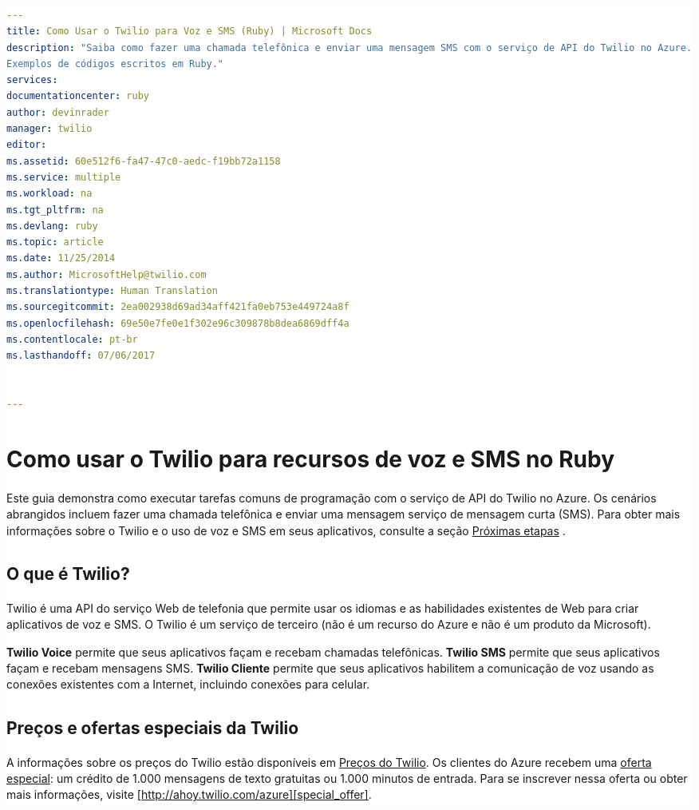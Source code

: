 ```yaml
---
title: Como Usar o Twilio para Voz e SMS (Ruby) | Microsoft Docs
description: "Saiba como fazer uma chamada telefônica e enviar uma mensagem SMS com o serviço de API do Twilio no Azure. Exemplos de códigos escritos em Ruby."
services: 
documentationcenter: ruby
author: devinrader
manager: twilio
editor: 
ms.assetid: 60e512f6-fa47-47c0-aedc-f19bb72a1158
ms.service: multiple
ms.workload: na
ms.tgt_pltfrm: na
ms.devlang: ruby
ms.topic: article
ms.date: 11/25/2014
ms.author: MicrosoftHelp@twilio.com
ms.translationtype: Human Translation
ms.sourcegitcommit: 2ea002938d69ad34aff421fa0eb753e449724a8f
ms.openlocfilehash: 69e50e7fe0e1f302e96c309878b8dea6869dff4a
ms.contentlocale: pt-br
ms.lasthandoff: 07/06/2017


---
```

# <a name="how-to-use-twilio-for-voice-and-sms-capabilities-in-ruby"></a>Como usar o Twilio para recursos de voz e SMS no Ruby
Este guia demonstra como executar tarefas comuns de programação com o serviço de API do Twilio no Azure. Os cenários abrangidos incluem fazer uma chamada telefônica e enviar uma mensagem serviço de mensagem curta (SMS). Para obter mais informações sobre o Twilio e o uso de voz e SMS em seus aplicativos, consulte a seção [Próximas etapas](#NextSteps) .

## <a id="WhatIs"></a>O que é Twilio?
Twilio é uma API do serviço Web de telefonia que permite usar os idiomas e as habilidades existentes de Web para criar aplicativos de voz e SMS. O Twilio é um serviço de terceiro (não é um recurso do Azure e não é um produto da Microsoft).

**Twilio Voice** permite que seus aplicativos façam e recebam chamadas telefônicas. **Twilio SMS** permite que seus aplicativos façam e recebam mensagens SMS. **Twilio Cliente** permite que seus aplicativos habilitem a comunicação de voz usando as conexões existentes com a Internet, incluindo conexões para celular.

## <a id="Pricing"></a>Preços e ofertas especiais da Twilio
A informações sobre os preços do Twilio estão disponíveis em [Preços do Twilio][twilio_pricing]. Os clientes do Azure recebem uma [oferta especial][special_offer]: um crédito de 1.000 mensagens de texto gratuitas ou 1.000 minutos de entrada. Para se inscrever nessa oferta ou obter mais informações, visite [http://ahoy.twilio.com/azure][special_offer].  


[twilio_ruby]: https://www.twilio.com/docs/ruby/install
[twilio_pricing]: http://www.twilio.com/pricing
[special_offer]: http://ahoy.twilio.com/azure
[twilio_libraries]: https://www.twilio.com/docs/libraries
[twiml]: http://www.twilio.com/docs/api/twiml
[twilio_api]: http://www.twilio.com/api
[try_twilio]: https://www.twilio.com/try-twilio
[twilio_account]:  https://www.twilio.com/user/account
[verify_phone]: https://www.twilio.com/user/account/phone-numbers/verified#
[twilio_api_documentation]: http://www.twilio.com/api
[twilio_security_guidelines]: http://www.twilio.com/docs/security
[twilio_howtos]: http://www.twilio.com/docs/howto
[twilio_on_github]: https://github.com/twilio
[twilio_support]: http://www.twilio.com/help/contact
[twilio_quickstarts]: http://www.twilio.com/docs/quickstart
[sinatra]: http://www.sinatrarb.com/
[azure_vm_setup]: http://www.windowsazure.com/develop/ruby/tutorials/web-app-with-linux-vm/